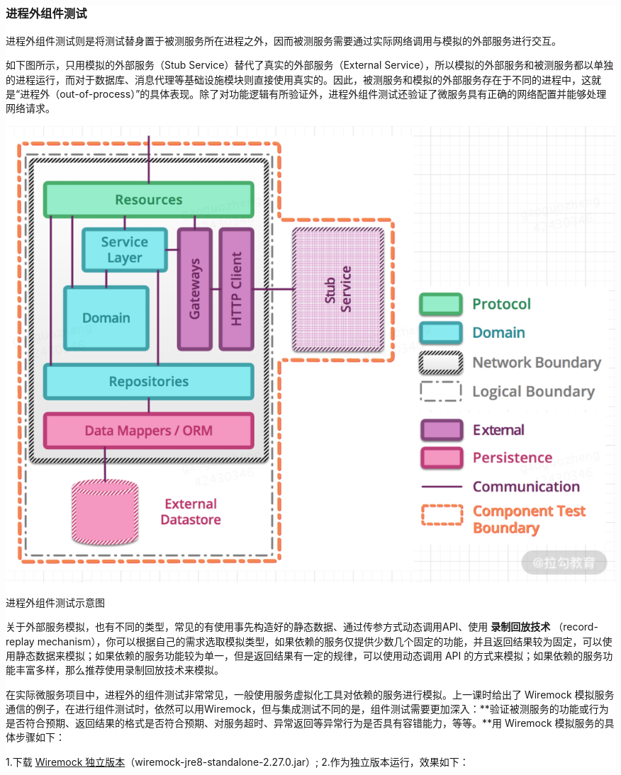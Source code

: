 ### 进程外组件测试

进程外组件测试则是将测试替身置于被测服务所在进程之外，因而被测服务需要通过实际网络调用与模拟的外部服务进行交互。

如下图所示，只用模拟的外部服务（Stub Service）替代了真实的外部服务（External Service），所以模拟的外部服务和被测服务都以单独的进程运行，而对于数据库、消息代理等基础设施模块则直接使用真实的。因此，被测服务和模拟的外部服务存在于不同的进程中，这就是“进程外（out-of-process）”的具体表现。除了对功能逻辑有所验证外，进程外组件测试还验证了微服务具有正确的网络配置并能够处理网络请求。

![Drawing 3.png](assets/CgqCHl8pBlWAB4TKAAaCogpYuQQ495.png)

进程外组件测试示意图

关于外部服务模拟，也有不同的类型，常见的有使用事先构造好的静态数据、通过传参方式动态调用API、使用 **录制回放技术** （record-replay mechanism），你可以根据自己的需求选取模拟类型，如果依赖的服务仅提供少数几个固定的功能，并且返回结果较为固定，可以使用静态数据来模拟；如果依赖的服务功能较为单一，但是返回结果有一定的规律，可以使用动态调用 API 的方式来模拟；如果依赖的服务功能丰富多样，那么推荐使用录制回放技术来模拟。

在实际微服务项目中，进程外的组件测试非常常见，一般使用服务虚拟化工具对依赖的服务进行模拟。上一课时给出了 Wiremock 模拟服务通信的例子，在进行组件测试时，依然可以用Wiremock，但与集成测试不同的是，组件测试需要更加深入：\*\*验证被测服务的功能或行为是否符合预期、返回结果的格式是否符合预期、对服务超时、异常返回等异常行为是否具有容错能力，等等。\*\*用 Wiremock 模拟服务的具体步骤如下：

1.下载 [Wiremock 独立版本](https://repo1.maven.org/maven2/com/github/tomakehurst/wiremock-jre8-standalone/2.27.0/wiremock-jre8-standalone-2.27.0.jar)（wiremock-jre8-standalone-2.27.0.jar）; 2.作为独立版本运行，效果如下：

